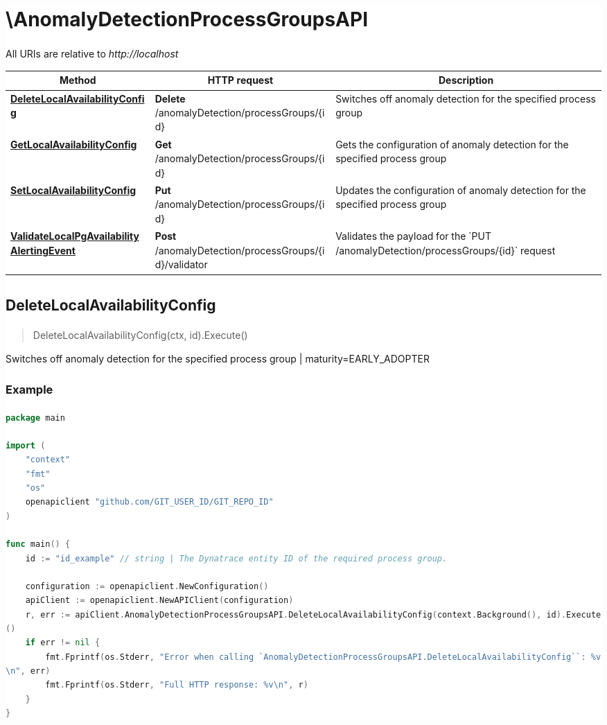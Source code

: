 # \AnomalyDetectionProcessGroupsAPI

All URIs are relative to *http://localhost*

Method | HTTP request | Description
------------- | ------------- | -------------
[**DeleteLocalAvailabilityConfig**](AnomalyDetectionProcessGroupsAPI.md#DeleteLocalAvailabilityConfig) | **Delete** /anomalyDetection/processGroups/{id} | Switches off anomaly detection for the specified process group | maturity&#x3D;EARLY_ADOPTER
[**GetLocalAvailabilityConfig**](AnomalyDetectionProcessGroupsAPI.md#GetLocalAvailabilityConfig) | **Get** /anomalyDetection/processGroups/{id} | Gets the configuration of anomaly detection for the specified process group | maturity&#x3D;EARLY_ADOPTER
[**SetLocalAvailabilityConfig**](AnomalyDetectionProcessGroupsAPI.md#SetLocalAvailabilityConfig) | **Put** /anomalyDetection/processGroups/{id} | Updates the configuration of anomaly detection for the specified process group | maturity&#x3D;EARLY_ADOPTER
[**ValidateLocalPgAvailabilityAlertingEvent**](AnomalyDetectionProcessGroupsAPI.md#ValidateLocalPgAvailabilityAlertingEvent) | **Post** /anomalyDetection/processGroups/{id}/validator | Validates the payload for the &#x60;PUT /anomalyDetection/processGroups/{id}&#x60; request | maturity&#x3D;EARLY_ADOPTER



## DeleteLocalAvailabilityConfig

> DeleteLocalAvailabilityConfig(ctx, id).Execute()

Switches off anomaly detection for the specified process group | maturity=EARLY_ADOPTER

### Example

```go
package main

import (
    "context"
    "fmt"
    "os"
    openapiclient "github.com/GIT_USER_ID/GIT_REPO_ID"
)

func main() {
    id := "id_example" // string | The Dynatrace entity ID of the required process group.

    configuration := openapiclient.NewConfiguration()
    apiClient := openapiclient.NewAPIClient(configuration)
    r, err := apiClient.AnomalyDetectionProcessGroupsAPI.DeleteLocalAvailabilityConfig(context.Background(), id).Execute()
    if err != nil {
        fmt.Fprintf(os.Stderr, "Error when calling `AnomalyDetectionProcessGroupsAPI.DeleteLocalAvailabilityConfig``: %v\n", err)
        fmt.Fprintf(os.Stderr, "Full HTTP response: %v\n", r)
    }
}
```
